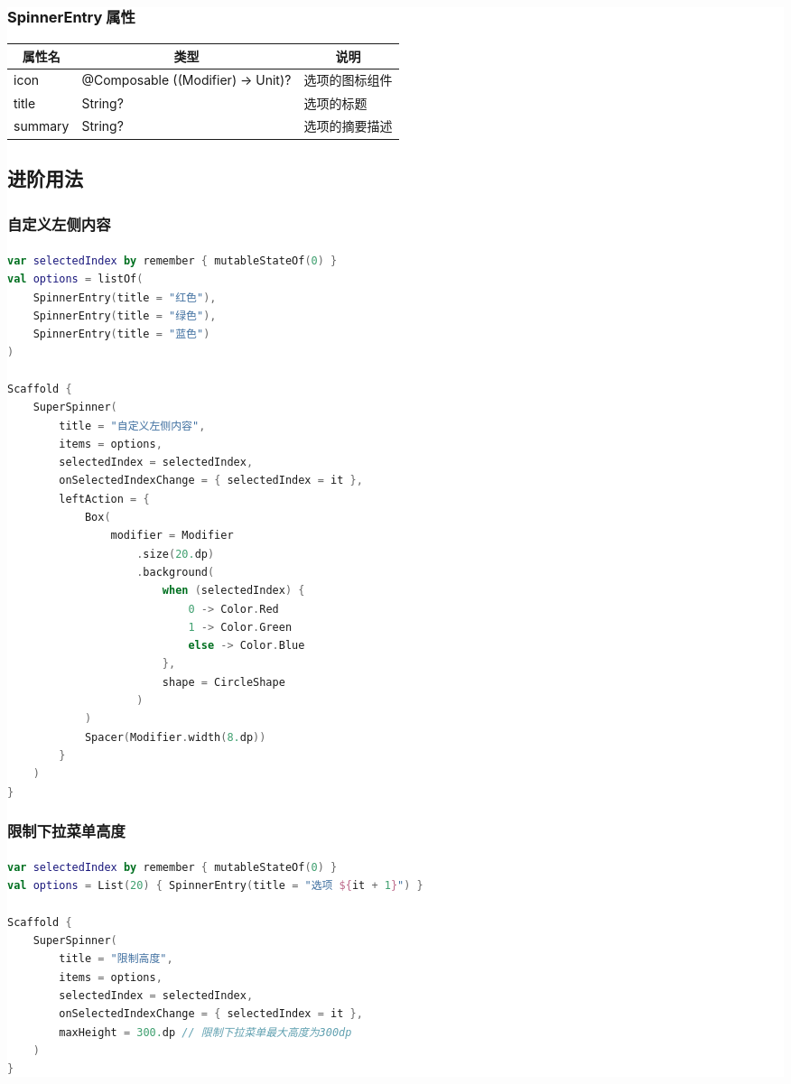 ### SpinnerEntry 属性

| 属性名  | 类型                              | 说明           |
| ------- | --------------------------------- | -------------- |
| icon    | @Composable ((Modifier) -> Unit)? | 选项的图标组件 |
| title   | String?                           | 选项的标题     |
| summary | String?                           | 选项的摘要描述 |

## 进阶用法

### 自定义左侧内容

```kotlin
var selectedIndex by remember { mutableStateOf(0) }
val options = listOf(
    SpinnerEntry(title = "红色"),
    SpinnerEntry(title = "绿色"),
    SpinnerEntry(title = "蓝色")
)

Scaffold {
    SuperSpinner(
        title = "自定义左侧内容",
        items = options,
        selectedIndex = selectedIndex,
        onSelectedIndexChange = { selectedIndex = it },
        leftAction = {
            Box(
                modifier = Modifier
                    .size(20.dp)
                    .background(
                        when (selectedIndex) {
                            0 -> Color.Red
                            1 -> Color.Green
                            else -> Color.Blue
                        },
                        shape = CircleShape
                    )
            )
            Spacer(Modifier.width(8.dp))
        }
    )
}
```

### 限制下拉菜单高度

```kotlin
var selectedIndex by remember { mutableStateOf(0) }
val options = List(20) { SpinnerEntry(title = "选项 ${it + 1}") }

Scaffold {
    SuperSpinner(
        title = "限制高度",
        items = options,
        selectedIndex = selectedIndex,
        onSelectedIndexChange = { selectedIndex = it },
        maxHeight = 300.dp // 限制下拉菜单最大高度为300dp
    )
}
```
